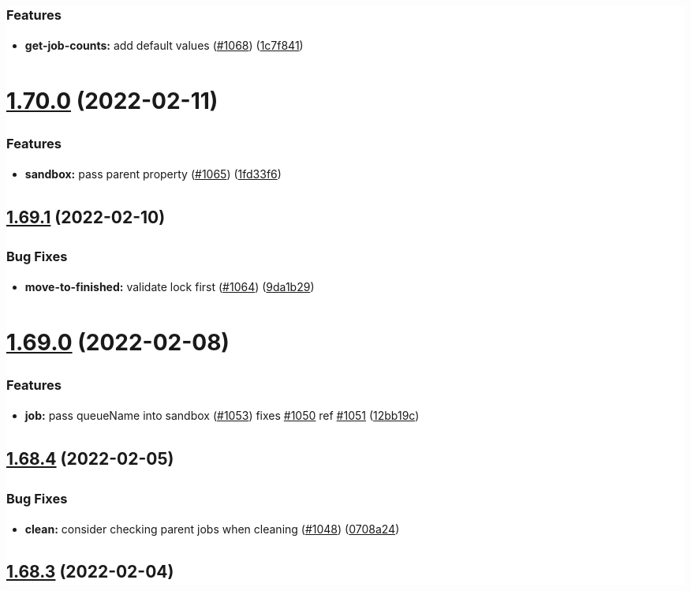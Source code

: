 
### Features

* **get-job-counts:** add default values ([#1068](https://github.com/taskforcesh/bullmq/issues/1068)) ([1c7f841](https://github.com/taskforcesh/bullmq/commit/1c7f841a52b3ea18fa7878f10986b362ccc6c4fe))

# [1.70.0](https://github.com/taskforcesh/bullmq/compare/v1.69.1...v1.70.0) (2022-02-11)


### Features

* **sandbox:** pass parent property ([#1065](https://github.com/taskforcesh/bullmq/issues/1065)) ([1fd33f6](https://github.com/taskforcesh/bullmq/commit/1fd33f6fd3a3af17753de8c4d48e14ef86c7409c))

## [1.69.1](https://github.com/taskforcesh/bullmq/compare/v1.69.0...v1.69.1) (2022-02-10)


### Bug Fixes

* **move-to-finished:** validate lock first ([#1064](https://github.com/taskforcesh/bullmq/issues/1064)) ([9da1b29](https://github.com/taskforcesh/bullmq/commit/9da1b29486c6c6e2b097ec2f6107494a36525495))

# [1.69.0](https://github.com/taskforcesh/bullmq/compare/v1.68.4...v1.69.0) (2022-02-08)


### Features

* **job:** pass queueName into sandbox ([#1053](https://github.com/taskforcesh/bullmq/issues/1053)) fixes [#1050](https://github.com/taskforcesh/bullmq/issues/1050) ref [#1051](https://github.com/taskforcesh/bullmq/issues/1051) ([12bb19c](https://github.com/taskforcesh/bullmq/commit/12bb19c1586d8755b973a80be97f407630827d4f))

## [1.68.4](https://github.com/taskforcesh/bullmq/compare/v1.68.3...v1.68.4) (2022-02-05)


### Bug Fixes

* **clean:** consider checking parent jobs when cleaning ([#1048](https://github.com/taskforcesh/bullmq/issues/1048)) ([0708a24](https://github.com/taskforcesh/bullmq/commit/0708a24c7f4cb6d1cda776ed983d3f20fc3261f1))

## [1.68.3](https://github.com/taskforcesh/bullmq/compare/v1.68.2...v1.68.3) (2022-02-04)
